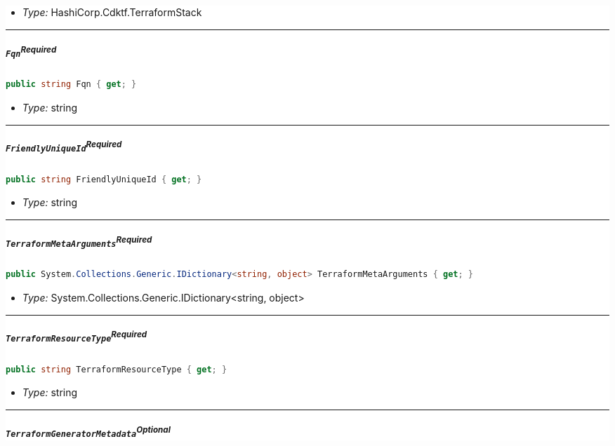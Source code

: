 - *Type:* HashiCorp.Cdktf.TerraformStack

---

##### `Fqn`<sup>Required</sup> <a name="Fqn" id="@cdktf/provider-vault.secretsSyncAzureDestination.SecretsSyncAzureDestination.property.fqn"></a>

```csharp
public string Fqn { get; }
```

- *Type:* string

---

##### `FriendlyUniqueId`<sup>Required</sup> <a name="FriendlyUniqueId" id="@cdktf/provider-vault.secretsSyncAzureDestination.SecretsSyncAzureDestination.property.friendlyUniqueId"></a>

```csharp
public string FriendlyUniqueId { get; }
```

- *Type:* string

---

##### `TerraformMetaArguments`<sup>Required</sup> <a name="TerraformMetaArguments" id="@cdktf/provider-vault.secretsSyncAzureDestination.SecretsSyncAzureDestination.property.terraformMetaArguments"></a>

```csharp
public System.Collections.Generic.IDictionary<string, object> TerraformMetaArguments { get; }
```

- *Type:* System.Collections.Generic.IDictionary<string, object>

---

##### `TerraformResourceType`<sup>Required</sup> <a name="TerraformResourceType" id="@cdktf/provider-vault.secretsSyncAzureDestination.SecretsSyncAzureDestination.property.terraformResourceType"></a>

```csharp
public string TerraformResourceType { get; }
```

- *Type:* string

---

##### `TerraformGeneratorMetadata`<sup>Optional</sup> <a name="TerraformGeneratorMetadata" id="@cdktf/provider-vault.secretsSyncAzureDestination.SecretsSyncAzureDestination.property.terraformGeneratorMetadata"></a>
